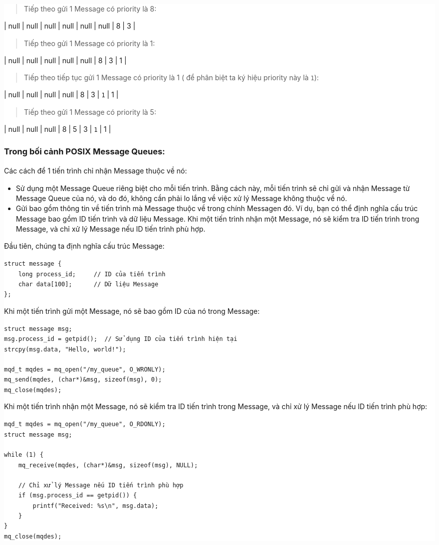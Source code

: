 
>Tiếp theo gửi 1 Message có priority là 8:

| null | null | null | null | null | null | 8   | 3   |


>Tiếp theo gửi 1 Message có priority là 1:

| null | null | null | null | null | 8   | 3   | 1   |


>Tiếp theo tiếp tục gửi 1 Message có priority là 1 ( để phân biệt ta ký hiệu priority này là  `1`):

| null | null | null | null | 8   | 3   | `1` | 1   |


>Tiếp theo gửi 1 Message có priority là 5:

| null | null | null | 8   | 5   | 3   | `1` | 1   |


### Trong bối cảnh POSIX Message Queues:

Các cách để 1 tiến trình chỉ nhận Message thuộc về nó:
- Sử dụng một Message Queue riêng biệt cho mỗi tiến trình. Bằng cách này, mỗi tiến trình sẽ chỉ gửi và nhận Message từ Message Queue của nó, và do đó, không cần phải lo lắng về việc xử lý Message không thuộc về nó.
- Gửi bao gồm thông tin về tiến trình mà Message thuộc về trong chính Messagen đó. Ví dụ, bạn có thể định nghĩa cấu trúc Message bao gồm ID tiến trình và dữ liệu Message. Khi một tiến trình nhận một Message, nó sẽ kiểm tra ID tiến trình trong Message, và chỉ xử lý Message nếu ID tiến trình phù hợp.

Đầu tiên, chúng ta định nghĩa cấu trúc Message:

```
struct message {
    long process_id;     // ID của tiến trình
    char data[100];      // Dữ liệu Message
};

```

Khi một tiến trình gửi một Message, nó sẽ bao gồm ID của nó trong Message:

```
struct message msg;
msg.process_id = getpid();  // Sử dụng ID của tiến trình hiện tại
strcpy(msg.data, "Hello, world!");

mqd_t mqdes = mq_open("/my_queue", O_WRONLY);
mq_send(mqdes, (char*)&msg, sizeof(msg), 0);
mq_close(mqdes);
```

Khi một tiến trình nhận một Message, nó sẽ kiểm tra ID tiến trình trong Message, và chỉ xử lý Message nếu ID tiến trình phù hợp:

```
mqd_t mqdes = mq_open("/my_queue", O_RDONLY);
struct message msg;

while (1) {
    mq_receive(mqdes, (char*)&msg, sizeof(msg), NULL);

    // Chỉ xử lý Message nếu ID tiến trình phù hợp
    if (msg.process_id == getpid()) {
        printf("Received: %s\n", msg.data);
    }
}
mq_close(mqdes);
```

